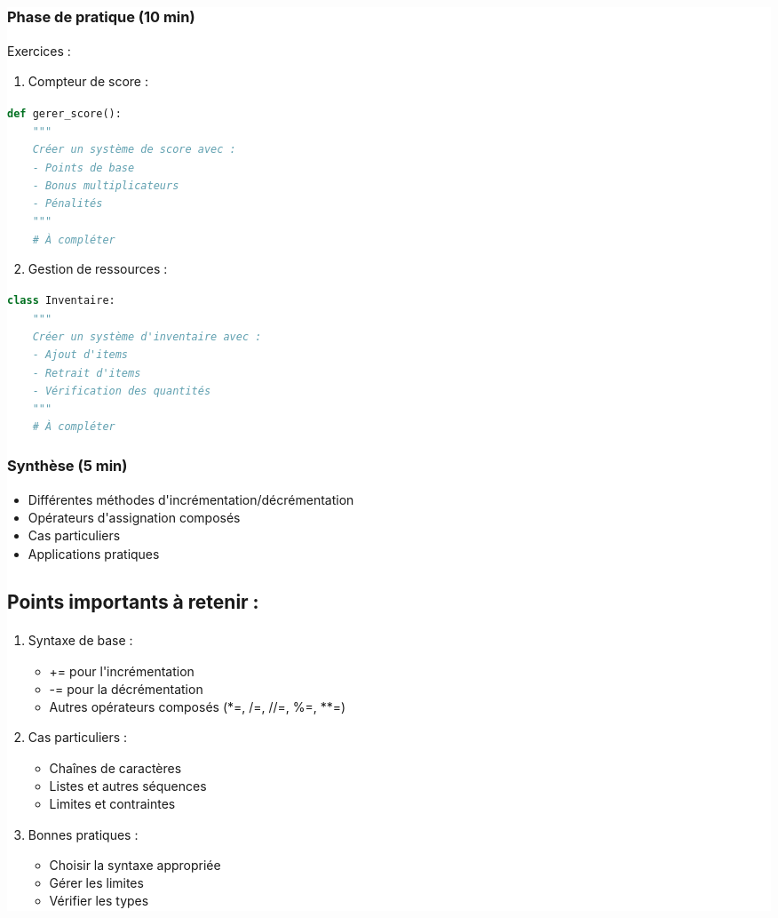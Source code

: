 ### Phase de pratique (10 min)

Exercices :

1. Compteur de score :
```python
def gerer_score():
    """
    Créer un système de score avec :
    - Points de base
    - Bonus multiplicateurs
    - Pénalités
    """
    # À compléter
```

2. Gestion de ressources :
```python
class Inventaire:
    """
    Créer un système d'inventaire avec :
    - Ajout d'items
    - Retrait d'items
    - Vérification des quantités
    """
    # À compléter
```

### Synthèse (5 min)
- Différentes méthodes d'incrémentation/décrémentation
- Opérateurs d'assignation composés
- Cas particuliers
- Applications pratiques

## Points importants à retenir :

1. Syntaxe de base :
   - += pour l'incrémentation
   - -= pour la décrémentation
   - Autres opérateurs composés (*=, /=, //=, %=, **=)

2. Cas particuliers :
   - Chaînes de caractères
   - Listes et autres séquences
   - Limites et contraintes

3. Bonnes pratiques :
   - Choisir la syntaxe appropriée
   - Gérer les limites
   - Vérifier les types